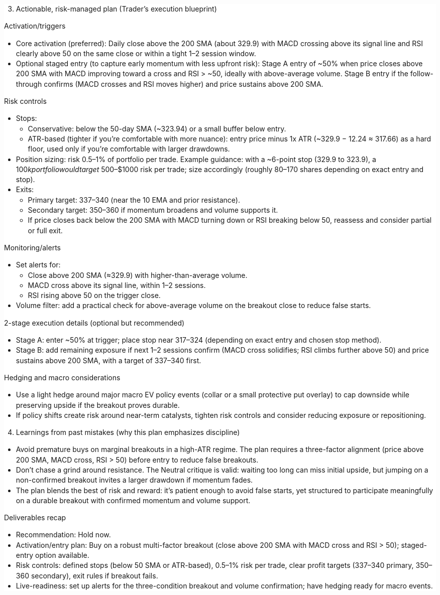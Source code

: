 3) Actionable, risk-managed plan (Trader’s execution blueprint)

Activation/triggers
- Core activation (preferred): Daily close above the 200 SMA (about 329.9) with MACD crossing above its signal line and RSI clearly above 50 on the same close or within a tight 1–2 session window.
- Optional staged entry (to capture early momentum with less upfront risk): Stage A entry of ~50% when price closes above 200 SMA with MACD improving toward a cross and RSI > ~50, ideally with above-average volume. Stage B entry if the follow-through confirms (MACD crosses and RSI moves higher) and price sustains above 200 SMA.

Risk controls
- Stops:
  - Conservative: below the 50-day SMA (~323.94) or a small buffer below entry.
  - ATR-based (tighter if you’re comfortable with more nuance): entry price minus 1x ATR (~329.9 − 12.24 ≈ 317.66) as a hard floor, used only if you’re comfortable with larger drawdowns.
- Position sizing: risk 0.5–1% of portfolio per trade. Example guidance: with a ~6-point stop (329.9 to 323.9), a $100k portfolio would target ~$500–$1000 risk per trade; size accordingly (roughly 80–170 shares depending on exact entry and stop).
- Exits:
  - Primary target: 337–340 (near the 10 EMA and prior resistance).
  - Secondary target: 350–360 if momentum broadens and volume supports it.
  - If price closes back below the 200 SMA with MACD turning down or RSI breaking below 50, reassess and consider partial or full exit.

Monitoring/alerts
- Set alerts for:
  - Close above 200 SMA (≈329.9) with higher-than-average volume.
  - MACD cross above its signal line, within 1–2 sessions.
  - RSI rising above 50 on the trigger close.
- Volume filter: add a practical check for above-average volume on the breakout close to reduce false starts.

2-stage execution details (optional but recommended)
- Stage A: enter ~50% at trigger; place stop near 317–324 (depending on exact entry and chosen stop method).
- Stage B: add remaining exposure if next 1–2 sessions confirm (MACD cross solidifies; RSI climbs further above 50) and price sustains above 200 SMA, with a target of 337–340 first.

Hedging and macro considerations
- Use a light hedge around major macro EV policy events (collar or a small protective put overlay) to cap downside while preserving upside if the breakout proves durable.
- If policy shifts create risk around near-term catalysts, tighten risk controls and consider reducing exposure or repositioning.

4) Learnings from past mistakes (why this plan emphasizes discipline)
- Avoid premature buys on marginal breakouts in a high-ATR regime. The plan requires a three-factor alignment (price above 200 SMA, MACD cross, RSI > 50) before entry to reduce false breakouts.
- Don’t chase a grind around resistance. The Neutral critique is valid: waiting too long can miss initial upside, but jumping on a non-confirmed breakout invites a larger drawdown if momentum fades.
- The plan blends the best of risk and reward: it’s patient enough to avoid false starts, yet structured to participate meaningfully on a durable breakout with confirmed momentum and volume support.

Deliverables recap
- Recommendation: Hold now.
- Activation/entry plan: Buy on a robust multi-factor breakout (close above 200 SMA with MACD cross and RSI > 50); staged-entry option available.
- Risk controls: defined stops (below 50 SMA or ATR-based), 0.5–1% risk per trade, clear profit targets (337–340 primary, 350–360 secondary), exit rules if breakout fails.
- Live-readiness: set up alerts for the three-condition breakout and volume confirmation; have hedging ready for macro events.
